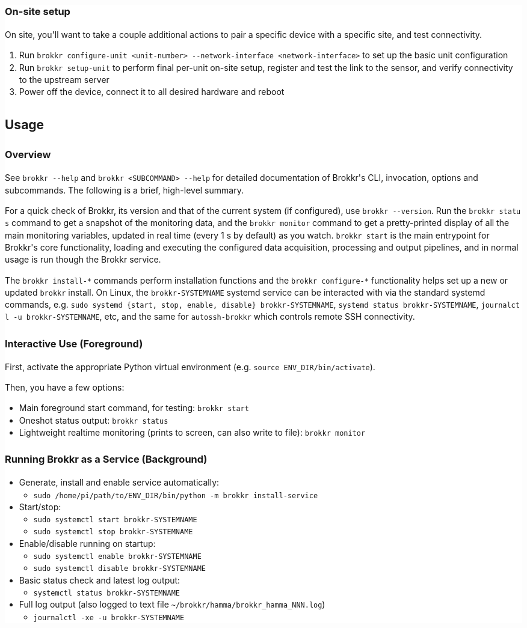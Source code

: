 
### On-site setup

On site, you'll want to take a couple additional actions to pair a specific device with a specific site, and test connectivity.

1. Run ``brokkr configure-unit <unit-number> --network-interface <network-interface>`` to set up the basic unit configuration
2. Run ``brokkr setup-unit`` to perform final per-unit on-site setup, register and test the link to the sensor, and verify connectivity to the upstream server
3. Power off the device, connect it to all desired hardware and reboot



## Usage

### Overview

See ``brokkr --help`` and ``brokkr <SUBCOMMAND> --help`` for detailed documentation of Brokkr's CLI, invocation, options and subcommands.
The following is a brief, high-level summary.

For a quick check of Brokkr, its version and that of the current system (if configured), use ``brokkr --version``.
Run the ``brokkr status`` command to get a snapshot of the monitoring data, and the ``brokkr monitor`` command to get a pretty-printed display of all the main monitoring variables, updated in real time (every 1 s by default) as you watch.
``brokkr start`` is the main entrypoint for Brokkr's core functionality, loading and executing the configured data acquisition, processing and output pipelines, and in normal usage is run though the Brokkr service.

The ``brokkr install-*`` commands perform installation functions and the ``brokkr configure-*`` functionality helps set up a new or updated ``brokkr`` install.
On Linux, the ``brokkr-SYSTEMNAME`` systemd service can be interacted with via the standard systemd commands, e.g. ``sudo systemd {start, stop, enable, disable} brokkr-SYSTEMNAME``, ``systemd status brokkr-SYSTEMNAME``, ``journalctl -u brokkr-SYSTEMNAME``, etc, and the same for ``autossh-brokkr`` which controls remote SSH connectivity.


### Interactive Use (Foreground)

First, activate the appropriate Python virtual environment (e.g. ``source ENV_DIR/bin/activate``).

Then, you have a few options:

* Main foreground start command, for testing: ``brokkr start``
* Oneshot status output: ``brokkr status``
* Lightweight realtime monitoring (prints to screen, can also write to file): ``brokkr monitor``


### Running Brokkr as a Service (Background)

* Generate, install and enable service automatically:
    * ``sudo /home/pi/path/to/ENV_DIR/bin/python -m brokkr install-service``
* Start/stop:
    * ``sudo systemctl start brokkr-SYSTEMNAME``
    * ``sudo systemctl stop brokkr-SYSTEMNAME``
* Enable/disable running on startup:
    * ``sudo systemctl enable brokkr-SYSTEMNAME``
    * ``sudo systemctl disable brokkr-SYSTEMNAME``
* Basic status check and latest log output:
    * ``systemctl status brokkr-SYSTEMNAME``
* Full log output (also logged to text file ``~/brokkr/hamma/brokkr_hamma_NNN.log``)
    * ``journalctl -xe -u brokkr-SYSTEMNAME``
